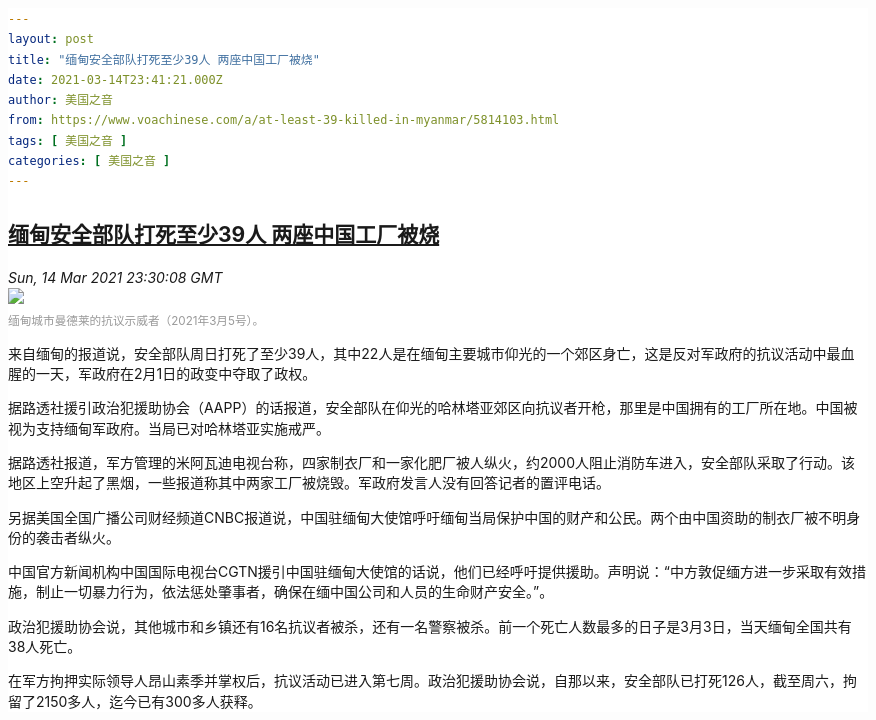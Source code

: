 ```yaml
---
layout: post
title: "缅甸安全部队打死至少39人 两座中国工厂被烧"
date: 2021-03-14T23:41:21.000Z
author: 美国之音
from: https://www.voachinese.com/a/at-least-39-killed-in-myanmar/5814103.html
tags: [ 美国之音 ]
categories: [ 美国之音 ]
---
```


[缅甸安全部队打死至少39人 两座中国工厂被烧](https://www.voachinese.com/a/at-least-39-killed-in-myanmar/5814103.html)
------

<div>
<div><i>Sun, 14 Mar 2021 23:30:08 GMT</i></div><img src="https://images.weserv.nl?url=gdb.voanews.com/3D69BE52-FD33-4744-A44C-6B723FC53F34_r1_s_w900.jpg" width="100%"><div><small style="color: #999;">缅甸城市曼德莱的抗议示威者（2021年3月5号）。</small></div><p>来自缅甸的报道说，安全部队周日打死了至少39人，其中22人是在缅甸主要城市仰光的一个郊区身亡，这是反对军政府的抗议活动中最血腥的一天，军政府在2月1日的政变中夺取了政权。</p><p>据路透社援引政治犯援助协会（AAPP）的话报道，安全部队在仰光的哈林塔亚郊区向抗议者开枪，那里是中国拥有的工厂所在地。中国被视为支持缅甸军政府。当局已对哈林塔亚实施戒严。</p><p>据路透社报道，军方管理的米阿瓦迪电视台称，四家制衣厂和一家化肥厂被人纵火，约2000人阻止消防车进入，安全部队采取了行动。该地区上空升起了黑烟，一些报道称其中两家工厂被烧毁。军政府发言人没有回答记者的置评电话。</p><p>另据美国全国广播公司财经频道CNBC报道说，中国驻缅甸大使馆呼吁缅甸当局保护中国的财产和公民。两个由中国资助的制衣厂被不明身份的袭击者纵火。</p><p>中国官方新闻机构中国国际电视台CGTN援引中国驻缅甸大使馆的话说，他们已经呼吁提供援助。声明说：“中方敦促缅方进一步采取有效措施，制止一切暴力行为，依法惩处肇事者，确保在缅中国公司和人员的生命财产安全。”。</p><p>政治犯援助协会说，其他城市和乡镇还有16名抗议者被杀，还有一名警察被杀。前一个死亡人数最多的日子是3月3日，当天缅甸全国共有38人死亡。</p><p>在军方拘押实际领导人昂山素季并掌权后，抗议活动已进入第七周。政治犯援助协会说，自那以来，安全部队已打死126人，截至周六，拘留了2150多人，迄今已有300多人获释。</p>
</div>
